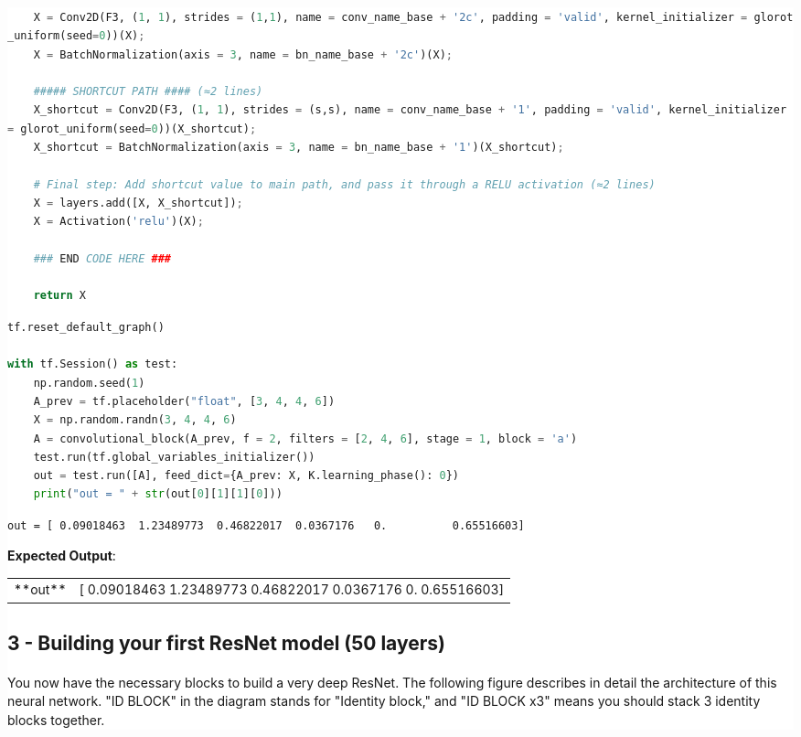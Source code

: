 ```python
    X = Conv2D(F3, (1, 1), strides = (1,1), name = conv_name_base + '2c', padding = 'valid', kernel_initializer = glorot_uniform(seed=0))(X);
    X = BatchNormalization(axis = 3, name = bn_name_base + '2c')(X);

    ##### SHORTCUT PATH #### (≈2 lines)
    X_shortcut = Conv2D(F3, (1, 1), strides = (s,s), name = conv_name_base + '1', padding = 'valid', kernel_initializer = glorot_uniform(seed=0))(X_shortcut);
    X_shortcut = BatchNormalization(axis = 3, name = bn_name_base + '1')(X_shortcut);

    # Final step: Add shortcut value to main path, and pass it through a RELU activation (≈2 lines)
    X = layers.add([X, X_shortcut]);
    X = Activation('relu')(X);
    
    ### END CODE HERE ###
    
    return X
```


```python
tf.reset_default_graph()

with tf.Session() as test:
    np.random.seed(1)
    A_prev = tf.placeholder("float", [3, 4, 4, 6])
    X = np.random.randn(3, 4, 4, 6)
    A = convolutional_block(A_prev, f = 2, filters = [2, 4, 6], stage = 1, block = 'a')
    test.run(tf.global_variables_initializer())
    out = test.run([A], feed_dict={A_prev: X, K.learning_phase(): 0})
    print("out = " + str(out[0][1][1][0]))
```

    out = [ 0.09018463  1.23489773  0.46822017  0.0367176   0.          0.65516603]
    

**Expected Output**:

<table>
    <tr>
        <td>
            **out**
        </td>
        <td>
           [ 0.09018463  1.23489773  0.46822017  0.0367176   0.          0.65516603]
        </td>
    </tr>

</table>

## 3 - Building your first ResNet model (50 layers)

You now have the necessary blocks to build a very deep ResNet. The following figure describes in detail the architecture of this neural network. "ID BLOCK" in the diagram stands for "Identity block," and "ID BLOCK x3" means you should stack 3 identity blocks together.
